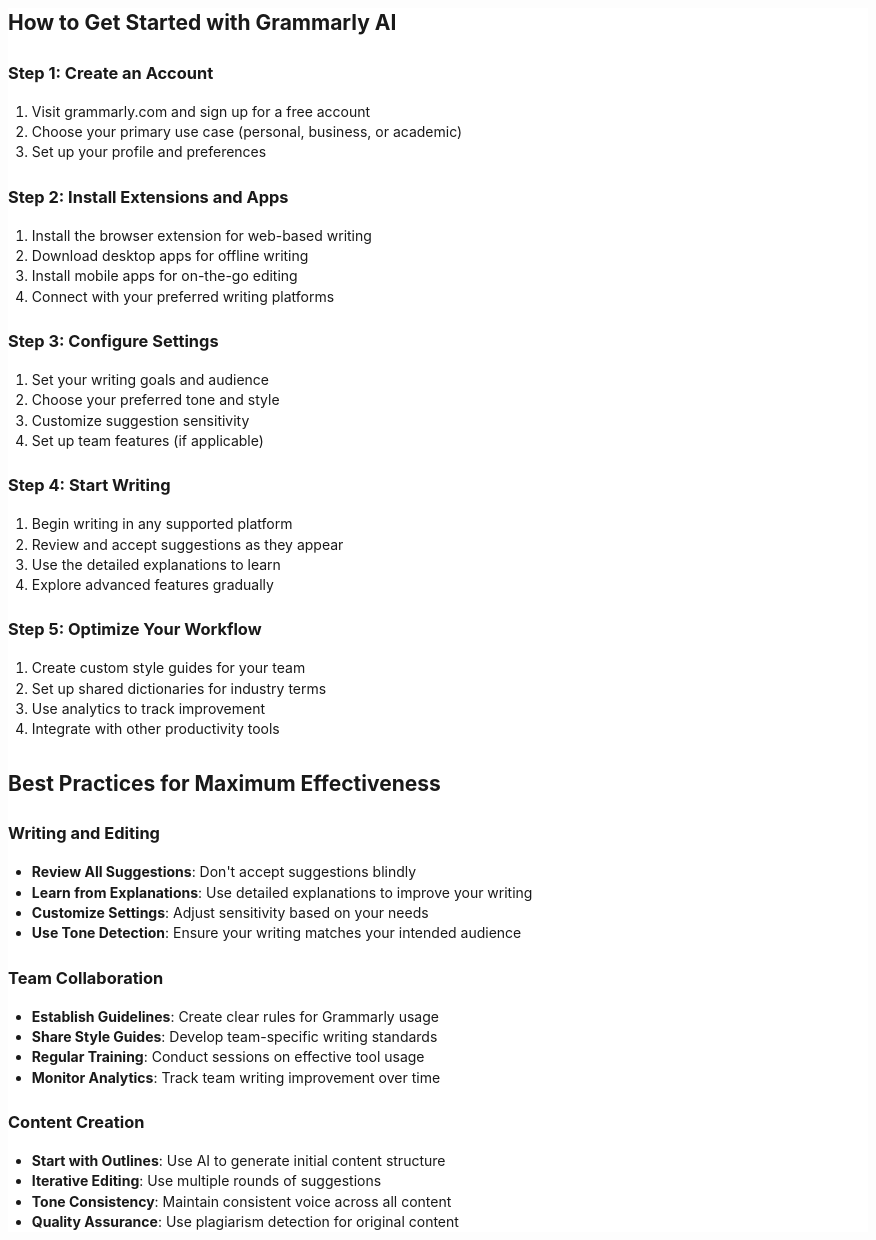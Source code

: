 ## How to Get Started with Grammarly AI

### Step 1: Create an Account
1. Visit grammarly.com and sign up for a free account
2. Choose your primary use case (personal, business, or academic)
3. Set up your profile and preferences

### Step 2: Install Extensions and Apps
1. Install the browser extension for web-based writing
2. Download desktop apps for offline writing
3. Install mobile apps for on-the-go editing
4. Connect with your preferred writing platforms

### Step 3: Configure Settings
1. Set your writing goals and audience
2. Choose your preferred tone and style
3. Customize suggestion sensitivity
4. Set up team features (if applicable)

### Step 4: Start Writing
1. Begin writing in any supported platform
2. Review and accept suggestions as they appear
3. Use the detailed explanations to learn
4. Explore advanced features gradually

### Step 5: Optimize Your Workflow
1. Create custom style guides for your team
2. Set up shared dictionaries for industry terms
3. Use analytics to track improvement
4. Integrate with other productivity tools

## Best Practices for Maximum Effectiveness

### Writing and Editing
- **Review All Suggestions**: Don't accept suggestions blindly
- **Learn from Explanations**: Use detailed explanations to improve your writing
- **Customize Settings**: Adjust sensitivity based on your needs
- **Use Tone Detection**: Ensure your writing matches your intended audience

### Team Collaboration
- **Establish Guidelines**: Create clear rules for Grammarly usage
- **Share Style Guides**: Develop team-specific writing standards
- **Regular Training**: Conduct sessions on effective tool usage
- **Monitor Analytics**: Track team writing improvement over time

### Content Creation
- **Start with Outlines**: Use AI to generate initial content structure
- **Iterative Editing**: Use multiple rounds of suggestions
- **Tone Consistency**: Maintain consistent voice across all content
- **Quality Assurance**: Use plagiarism detection for original content

